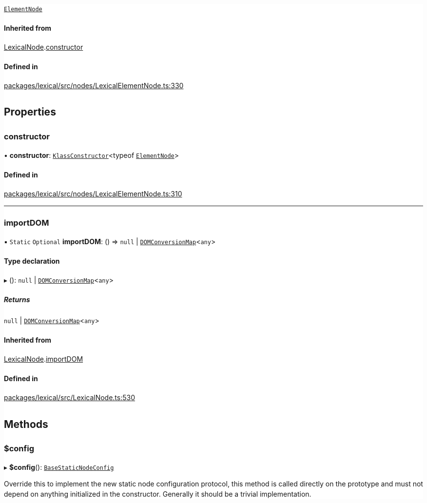 [`ElementNode`](lexical.ElementNode.md)

#### Inherited from

[LexicalNode](lexical.LexicalNode.md).[constructor](lexical.LexicalNode.md#constructor)

#### Defined in

[packages/lexical/src/nodes/LexicalElementNode.ts:330](https://github.com/QubitPi/lexical/tree/main/packages/lexical/src/nodes/LexicalElementNode.ts#L330)

## Properties

### constructor

• **constructor**: [`KlassConstructor`](../modules/lexical.md#klassconstructor)\<typeof [`ElementNode`](lexical.ElementNode.md)\>

#### Defined in

[packages/lexical/src/nodes/LexicalElementNode.ts:310](https://github.com/QubitPi/lexical/tree/main/packages/lexical/src/nodes/LexicalElementNode.ts#L310)

___

### importDOM

▪ `Static` `Optional` **importDOM**: () => ``null`` \| [`DOMConversionMap`](../modules/lexical.md#domconversionmap)\<`any`\>

#### Type declaration

▸ (): ``null`` \| [`DOMConversionMap`](../modules/lexical.md#domconversionmap)\<`any`\>

##### Returns

``null`` \| [`DOMConversionMap`](../modules/lexical.md#domconversionmap)\<`any`\>

#### Inherited from

[LexicalNode](lexical.LexicalNode.md).[importDOM](lexical.LexicalNode.md#importdom)

#### Defined in

[packages/lexical/src/LexicalNode.ts:530](https://github.com/QubitPi/lexical/tree/main/packages/lexical/src/LexicalNode.ts#L530)

## Methods

### $config

▸ **$config**(): [`BaseStaticNodeConfig`](../modules/lexical.md#basestaticnodeconfig)

Override this to implement the new static node configuration protocol,
this method is called directly on the prototype and must not depend
on anything initialized in the constructor. Generally it should be
a trivial implementation.
